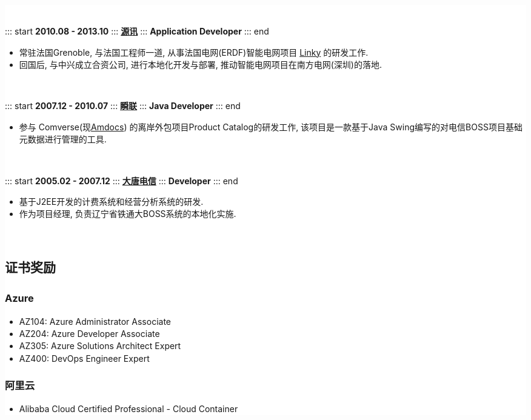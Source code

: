 &nbsp;



::: start
**2010.08 - 2013.10**
:::
[**源讯**](https://atos.net/en/)
:::
**Application Developer**
::: end

- 常驻法国Grenoble, 与法国工程师一道, 从事法国电网(ERDF)智能电网项目 [Linky](https://particulier.edf.fr/en/home/contract-and-consumption/meter/linky-meter.html) 的研发工作.
- 回国后, 与中兴成立合资公司, 进行本地化开发与部署, 推动智能电网项目在南方电网(深圳)的落地.

&nbsp;

::: start
**2007.12 - 2010.07**
:::
[**瞬联**](https://www.cienet.com/zh-hans)
:::
**Java Developer**
::: end

- 参与 Comverse(现[Amdocs]( https://www.amdocs.com/)) 的离岸外包项目Product Catalog的研发工作, 该项目是一款基于Java Swing编写的对电信BOSS项目基础元数据进行管理的工具.

&nbsp;

::: start
**2005.02 - 2007.12**
:::
[**大唐电信**](https://www.datang.com/)
:::
**Developer**
::: end

- 基于J2EE开发的计费系统和经营分析系统的研发.
- 作为项目经理, 负责辽宁省铁通大BOSS系统的本地化实施.

&nbsp;



## 证书奖励

### Azure
- AZ104: Azure Administrator Associate
- AZ204: Azure Developer Associate
- AZ305: Azure Solutions Architect Expert
- AZ400: DevOps Engineer Expert

### 阿里云
- Alibaba Cloud Certified Professional - Cloud Container
